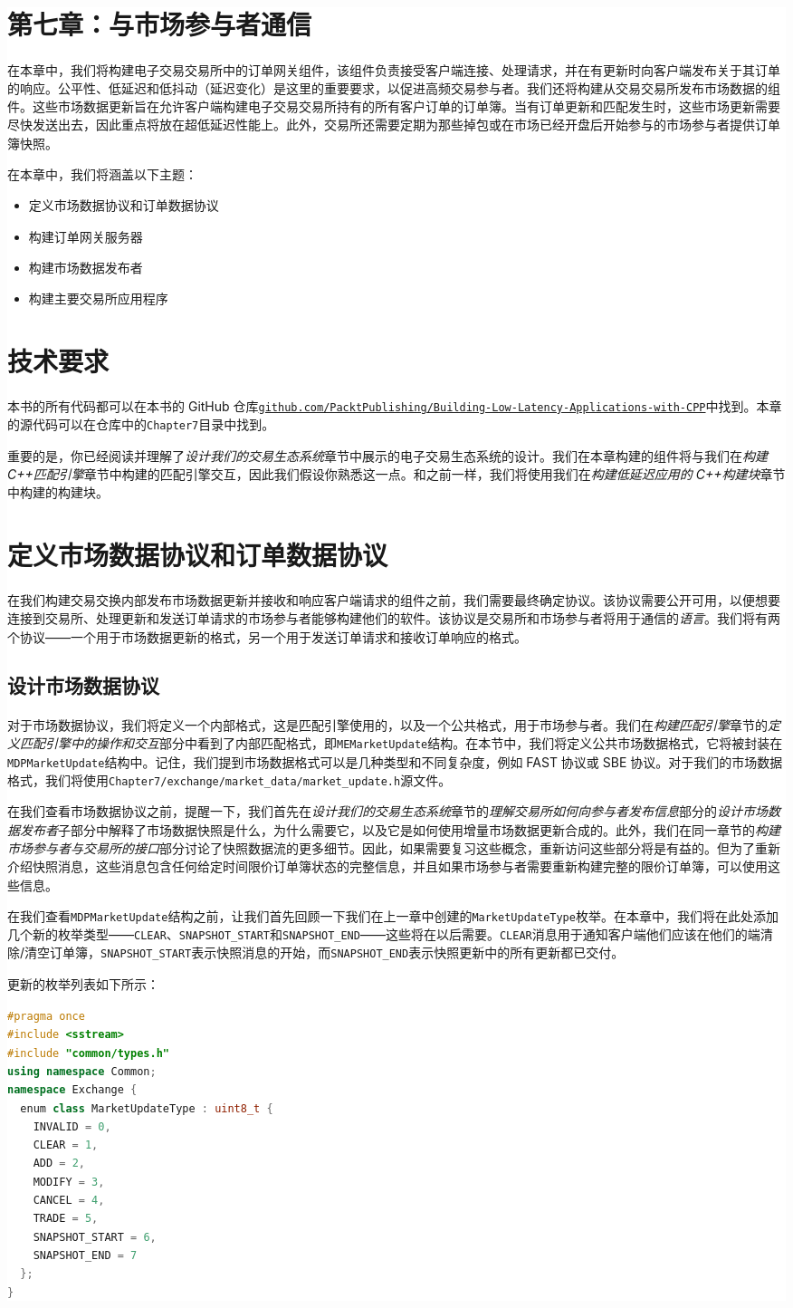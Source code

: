 

# 第七章：与市场参与者通信

在本章中，我们将构建电子交易交易所中的订单网关组件，该组件负责接受客户端连接、处理请求，并在有更新时向客户端发布关于其订单的响应。公平性、低延迟和低抖动（延迟变化）是这里的重要要求，以促进高频交易参与者。我们还将构建从交易交易所发布市场数据的组件。这些市场数据更新旨在允许客户端构建电子交易交易所持有的所有客户订单的订单簿。当有订单更新和匹配发生时，这些市场更新需要尽快发送出去，因此重点将放在超低延迟性能上。此外，交易所还需要定期为那些掉包或在市场已经开盘后开始参与的市场参与者提供订单簿快照。

在本章中，我们将涵盖以下主题：

+   定义市场数据协议和订单数据协议

+   构建订单网关服务器

+   构建市场数据发布者

+   构建主要交易所应用程序

# 技术要求

本书的所有代码都可以在本书的 GitHub 仓库[`github.com/PacktPublishing/Building-Low-Latency-Applications-with-CPP`](https://github.com/PacktPublishing/Building-Low-Latency-Applications-with-CPP)中找到。本章的源代码可以在仓库中的`Chapter7`目录中找到。

重要的是，你已经阅读并理解了*设计我们的交易生态系统*章节中展示的电子交易生态系统的设计。我们在本章构建的组件将与我们在*构建 C++匹配引擎*章节中构建的匹配引擎交互，因此我们假设你熟悉这一点。和之前一样，我们将使用我们在*构建低延迟应用的 C++构建块*章节中构建的构建块。

# 定义市场数据协议和订单数据协议

在我们构建交易交换内部发布市场数据更新并接收和响应客户端请求的组件之前，我们需要最终确定协议。该协议需要公开可用，以便想要连接到交易所、处理更新和发送订单请求的市场参与者能够构建他们的软件。该协议是交易所和市场参与者将用于通信的*语言*。我们将有两个协议——一个用于市场数据更新的格式，另一个用于发送订单请求和接收订单响应的格式。

## 设计市场数据协议

对于市场数据协议，我们将定义一个内部格式，这是匹配引擎使用的，以及一个公共格式，用于市场参与者。我们在*构建匹配引擎*章节的*定义匹配引擎中的操作和交互*部分中看到了内部匹配格式，即`MEMarketUpdate`结构。在本节中，我们将定义公共市场数据格式，它将被封装在`MDPMarketUpdate`结构中。记住，我们提到市场数据格式可以是几种类型和不同复杂度，例如 FAST 协议或 SBE 协议。对于我们的市场数据格式，我们将使用`Chapter7/exchange/market_data/market_update.h`源文件。

在我们查看市场数据协议之前，提醒一下，我们首先在*设计我们的交易生态系统*章节的*理解交易所如何向参与者发布信息*部分的*设计市场数据发布者*子部分中解释了市场数据快照是什么，为什么需要它，以及它是如何使用增量市场数据更新合成的。此外，我们在同一章节的*构建市场参与者与交易所的接口*部分讨论了快照数据流的更多细节。因此，如果需要复习这些概念，重新访问这些部分将是有益的。但为了重新介绍快照消息，这些消息包含任何给定时间限价订单簿状态的完整信息，并且如果市场参与者需要重新构建完整的限价订单簿，可以使用这些信息。

在我们查看`MDPMarketUpdate`结构之前，让我们首先回顾一下我们在上一章中创建的`MarketUpdateType`枚举。在本章中，我们将在此处添加几个新的枚举类型——`CLEAR`、`SNAPSHOT_START`和`SNAPSHOT_END`——这些将在以后需要。`CLEAR`消息用于通知客户端他们应该在他们的端清除/清空订单簿，`SNAPSHOT_START`表示快照消息的开始，而`SNAPSHOT_END`表示快照更新中的所有更新都已交付。

更新的枚举列表如下所示：

```cpp
#pragma once
#include <sstream>
#include "common/types.h"
using namespace Common;
namespace Exchange {
  enum class MarketUpdateType : uint8_t {
    INVALID = 0,
    CLEAR = 1,
    ADD = 2,
    MODIFY = 3,
    CANCEL = 4,
    TRADE = 5,
    SNAPSHOT_START = 6,
    SNAPSHOT_END = 7
  };
}
```
